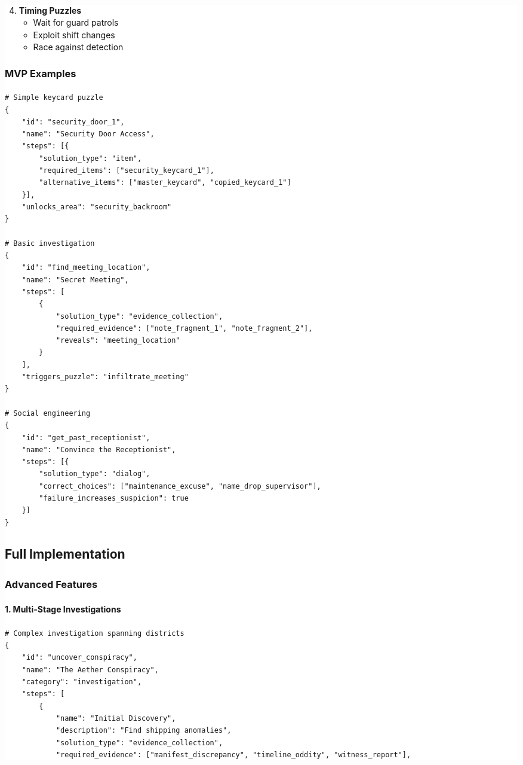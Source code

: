 4. **Timing Puzzles**
   - Wait for guard patrols
   - Exploit shift changes
   - Race against detection

### MVP Examples

```gdscript
# Simple keycard puzzle
{
    "id": "security_door_1",
    "name": "Security Door Access",
    "steps": [{
        "solution_type": "item",
        "required_items": ["security_keycard_1"],
        "alternative_items": ["master_keycard", "copied_keycard_1"]
    }],
    "unlocks_area": "security_backroom"
}

# Basic investigation
{
    "id": "find_meeting_location",
    "name": "Secret Meeting",
    "steps": [
        {
            "solution_type": "evidence_collection",
            "required_evidence": ["note_fragment_1", "note_fragment_2"],
            "reveals": "meeting_location"
        }
    ],
    "triggers_puzzle": "infiltrate_meeting"
}

# Social engineering
{
    "id": "get_past_receptionist",
    "name": "Convince the Receptionist",
    "steps": [{
        "solution_type": "dialog",
        "correct_choices": ["maintenance_excuse", "name_drop_supervisor"],
        "failure_increases_suspicion": true
    }]
}
```

## Full Implementation

### Advanced Features

#### 1. Multi-Stage Investigations
```gdscript
# Complex investigation spanning districts
{
    "id": "uncover_conspiracy",
    "name": "The Aether Conspiracy",
    "category": "investigation",
    "steps": [
        {
            "name": "Initial Discovery",
            "description": "Find shipping anomalies",
            "solution_type": "evidence_collection",
            "required_evidence": ["manifest_discrepancy", "timeline_oddity", "witness_report"],
```